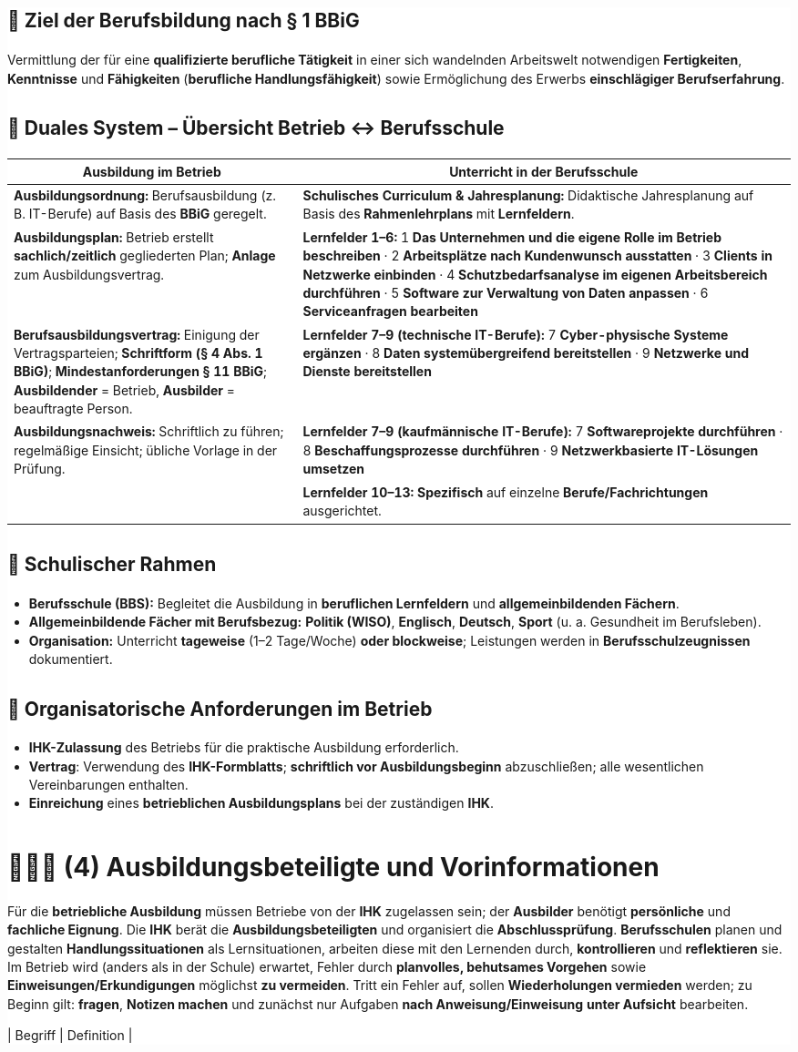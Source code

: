 ## 🎯 Ziel der Berufsbildung nach § 1 BBiG

Vermittlung der für eine **qualifizierte berufliche Tätigkeit** in einer sich wandelnden Arbeitswelt notwendigen **Fertigkeiten**, **Kenntnisse** und **Fähigkeiten** (**berufliche Handlungsfähigkeit**) sowie Ermöglichung des Erwerbs **einschlägiger Berufserfahrung**.

## 🧩 Duales System – Übersicht Betrieb ↔ Berufsschule

| **Ausbildung im Betrieb**                                                                                                                                                                           | **Unterricht in der Berufsschule**                                                                                                                                                                                                                                                                                                       |
| --------------------------------------------------------------------------------------------------------------------------------------------------------------------------------------------------- | ---------------------------------------------------------------------------------------------------------------------------------------------------------------------------------------------------------------------------------------------------------------------------------------------------------------------------------------- |
| **Ausbildungsordnung:** Berufsausbildung (z. B. IT-Berufe) auf Basis des **BBiG** geregelt.                                                                                                         | **Schulisches Curriculum & Jahresplanung:** Didaktische Jahresplanung auf Basis des **Rahmenlehrplans** mit **Lernfeldern**.                                                                                                                                                                                                             |
| **Ausbildungsplan:** Betrieb erstellt **sachlich/zeitlich** gegliederten Plan; **Anlage** zum Ausbildungsvertrag.                                                                                   | **Lernfelder 1–6:** 1 **Das Unternehmen und die eigene Rolle im Betrieb beschreiben** · 2 **Arbeitsplätze nach Kundenwunsch ausstatten** · 3 **Clients in Netzwerke einbinden** · 4 **Schutzbedarfsanalyse im eigenen Arbeitsbereich durchführen** · 5 **Software zur Verwaltung von Daten anpassen** · 6 **Serviceanfragen bearbeiten** |
| **Berufsausbildungsvertrag:** Einigung der Vertragsparteien; **Schriftform (§ 4 Abs. 1 BBiG)**; **Mindestanforderungen § 11 BBiG**; **Ausbildender** = Betrieb, **Ausbilder** = beauftragte Person. | **Lernfelder 7–9 (technische IT-Berufe):** 7 **Cyber-physische Systeme ergänzen** · 8 **Daten systemübergreifend bereitstellen** · 9 **Netzwerke und Dienste bereitstellen**                                                                                                                                                             |
| **Ausbildungsnachweis:** Schriftlich zu führen; regelmäßige Einsicht; übliche Vorlage in der Prüfung.                                                                                               | **Lernfelder 7–9 (kaufmännische IT-Berufe):** 7 **Softwareprojekte durchführen** · 8 **Beschaffungsprozesse durchführen** · 9 **Netzwerkbasierte IT-Lösungen umsetzen**                                                                                                                                                                  |
|                                                                                                                                                                                                     | **Lernfelder 10–13:** **Spezifisch** auf einzelne **Berufe/Fachrichtungen** ausgerichtet.                                                                                                                                                                                                                                                |

## 🏫 Schulischer Rahmen

* **Berufsschule (BBS):** Begleitet die Ausbildung in **beruflichen Lernfeldern** und **allgemeinbildenden Fächern**.
* **Allgemeinbildende Fächer mit Berufsbezug:** **Politik (WISO)**, **Englisch**, **Deutsch**, **Sport** (u. a. Gesundheit im Berufsleben).
* **Organisation:** Unterricht **tageweise** (1–2 Tage/Woche) **oder blockweise**; Leistungen werden in **Berufsschulzeugnissen** dokumentiert.

## 🏢 Organisatorische Anforderungen im Betrieb

* **IHK-Zulassung** des Betriebs für die praktische Ausbildung erforderlich.
* **Vertrag**: Verwendung des **IHK-Formblatts**; **schriftlich vor Ausbildungsbeginn** abzuschließen; alle wesentlichen Vereinbarungen enthalten.
* **Einreichung** eines **betrieblichen Ausbildungsplans** bei der zuständigen **IHK**.

# 🧑‍🤝‍🧑 (4) Ausbildungsbeteiligte und Vorinformationen 

Für die **betriebliche Ausbildung** müssen Betriebe von der **IHK** zugelassen sein; der **Ausbilder** benötigt **persönliche** und **fachliche Eignung**. Die **IHK** berät die **Ausbildungsbeteiligten** und organisiert die **Abschlussprüfung**. **Berufsschulen** planen und gestalten **Handlungssituationen** als Lernsituationen, arbeiten diese mit den Lernenden durch, **kontrollieren** und **reflektieren** sie. Im Betrieb wird (anders als in der Schule) erwartet, Fehler durch **planvolles, behutsames Vorgehen** sowie **Einweisungen/Erkundigungen** möglichst **zu vermeiden**. Tritt ein Fehler auf, sollen **Wiederholungen vermieden** werden; zu Beginn gilt: **fragen**, **Notizen machen** und zunächst nur Aufgaben **nach Anweisung/Einweisung** **unter Aufsicht** bearbeiten. 

| Begriff                               | Definition                                                                                                                                  |